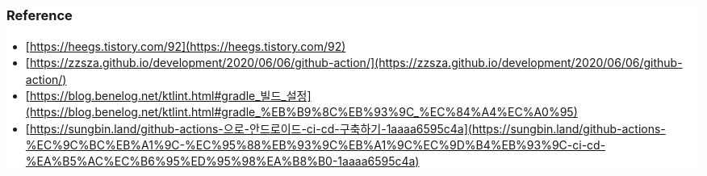### Reference

- [https://heegs.tistory.com/92](https://heegs.tistory.com/92)
- [https://zzsza.github.io/development/2020/06/06/github-action/](https://zzsza.github.io/development/2020/06/06/github-action/)
- [https://blog.benelog.net/ktlint.html#gradle_빌드_설정](https://blog.benelog.net/ktlint.html#gradle_%EB%B9%8C%EB%93%9C_%EC%84%A4%EC%A0%95)
- [https://sungbin.land/github-actions-으로-안드로이드-ci-cd-구축하기-1aaaa6595c4a](https://sungbin.land/github-actions-%EC%9C%BC%EB%A1%9C-%EC%95%88%EB%93%9C%EB%A1%9C%EC%9D%B4%EB%93%9C-ci-cd-%EA%B5%AC%EC%B6%95%ED%95%98%EA%B8%B0-1aaaa6595c4a)
